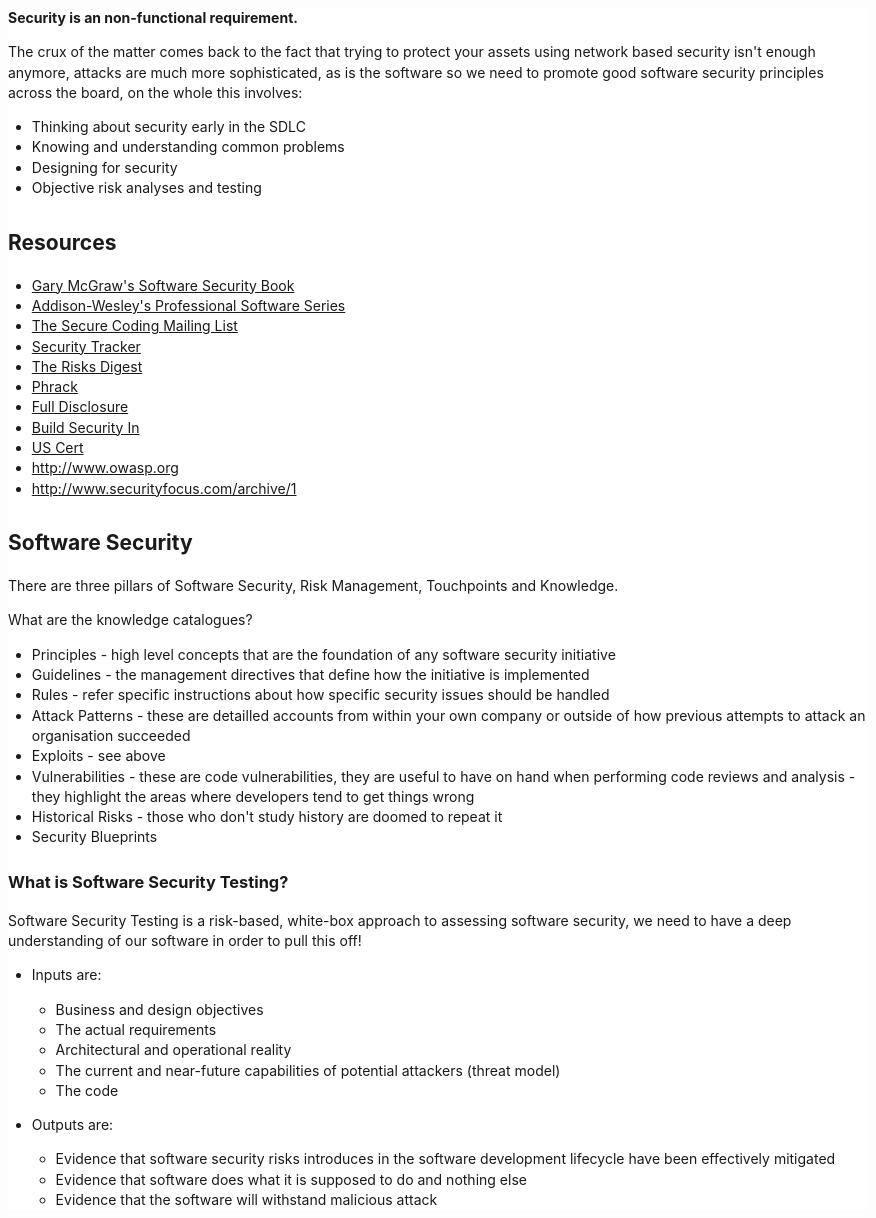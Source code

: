 **Security is an non-functional requirement.**

The crux of the matter comes back to the fact that trying to protect your assets using network based security isn't enough anymore, attacks are much more sophisticated, as is the software so we need to promote good software security principles across the board, on the whole this involves:
  * Thinking about security early in the SDLC
  * Knowing and understanding common problems
  * Designing for security
  * Objective risk analyses and testing

## Resources ##

  * [Gary McGraw's Software Security Book](http://www.swsec.com/)
  * [Addison-Wesley's Professional Software Series](http://www.informit.com/imprint/index.aspx?st=61085)
  * [The Secure Coding Mailing List](http://www.securecoding.org/list/)
  * [Security Tracker](http://www.securitytracker.com/)
  * [The Risks Digest](http://catless.ncl.ac.uk/Risks/)
  * [Phrack](http://www.phrack.org/)
  * [Full Disclosure](http://archives.neohapsis.com/archives/fulldisclosure/)
  * [Build Security In](https://buildsecurityin.us-cert.gov/)
  * [US Cert](http://www.us-cert.gov)
  * http://www.owasp.org
  * http://www.securityfocus.com/archive/1

## Software Security ##

There are three pillars of Software Security, Risk Management, Touchpoints and Knowledge.

What are the knowledge catalogues?
  * Principles - high level concepts that are the foundation of any software security initiative
  * Guidelines - the management directives that define how the initiative is implemented
  * Rules - refer specific instructions about how specific security issues should be handled
  * Attack Patterns - these are detailled accounts from within your own company or outside of how previous attempts to attack an organisation succeeded
  * Exploits - see above
  * Vulnerabilities - these are code vulnerabilities, they are useful to have on hand when performing code reviews and analysis - they highlight the areas where developers tend to get things wrong
  * Historical Risks - those who don't study history are doomed to repeat it
  * Security Blueprints

### What is Software Security Testing? ###
Software Security Testing is a risk-based, white-box approach to assessing software security, we need to have a deep understanding of our software in order to pull this off!
  * Inputs are:
    * Business and design objectives
    * The actual requirements
    * Architectural and operational reality
    * The current and near-future capabilities of potential attackers (threat model)
    * The code

  * Outputs are:
    * Evidence that software security risks introduces in the software development lifecycle have been effectively mitigated
    * Evidence that software does what it is supposed to do and nothing else
    * Evidence that the software will withstand malicious attack
